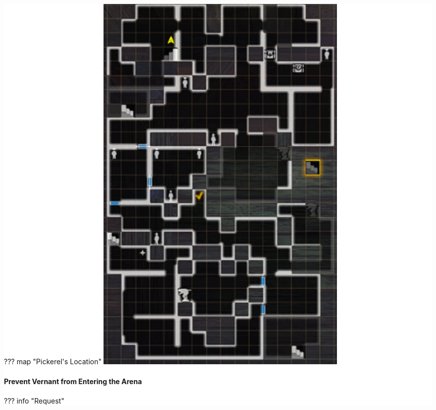 ??? map "Pickerel's Location" 
    ![](img/image_66.png)

#### Prevent Vernant from Entering the Arena

??? info "Request"